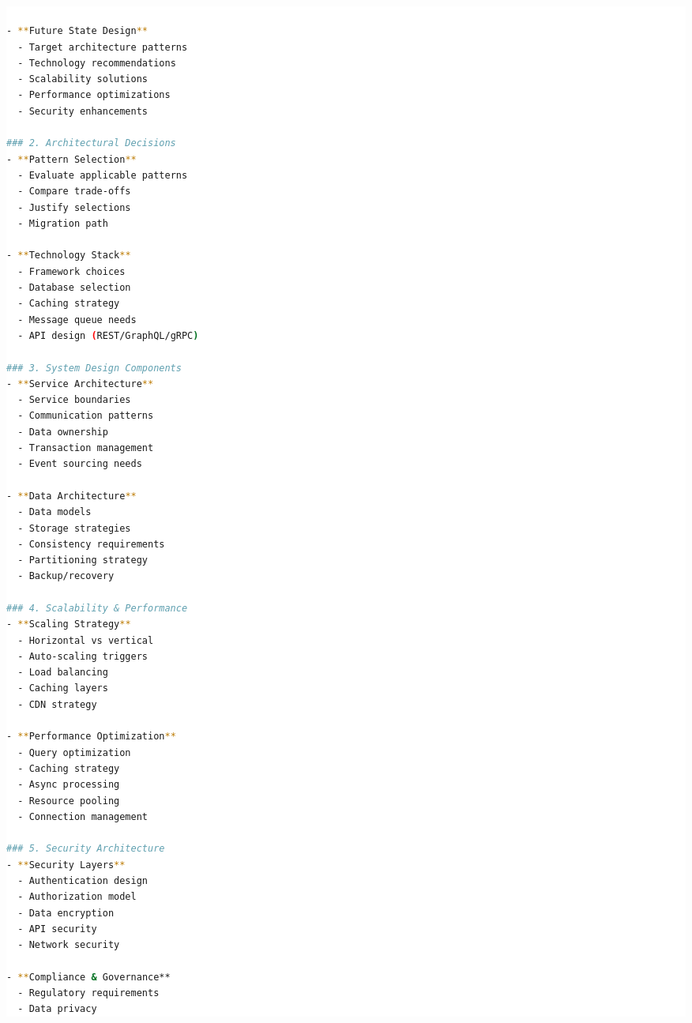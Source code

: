 ```bash

- **Future State Design**
  - Target architecture patterns
  - Technology recommendations
  - Scalability solutions
  - Performance optimizations
  - Security enhancements

### 2. Architectural Decisions
- **Pattern Selection**
  - Evaluate applicable patterns
  - Compare trade-offs
  - Justify selections
  - Migration path

- **Technology Stack**
  - Framework choices
  - Database selection
  - Caching strategy
  - Message queue needs
  - API design (REST/GraphQL/gRPC)

### 3. System Design Components
- **Service Architecture**
  - Service boundaries
  - Communication patterns
  - Data ownership
  - Transaction management
  - Event sourcing needs

- **Data Architecture**
  - Data models
  - Storage strategies
  - Consistency requirements
  - Partitioning strategy
  - Backup/recovery

### 4. Scalability & Performance
- **Scaling Strategy**
  - Horizontal vs vertical
  - Auto-scaling triggers
  - Load balancing
  - Caching layers
  - CDN strategy

- **Performance Optimization**
  - Query optimization
  - Caching strategy
  - Async processing
  - Resource pooling
  - Connection management

### 5. Security Architecture
- **Security Layers**
  - Authentication design
  - Authorization model
  - Data encryption
  - API security
  - Network security

- **Compliance & Governance**
  - Regulatory requirements
  - Data privacy
```